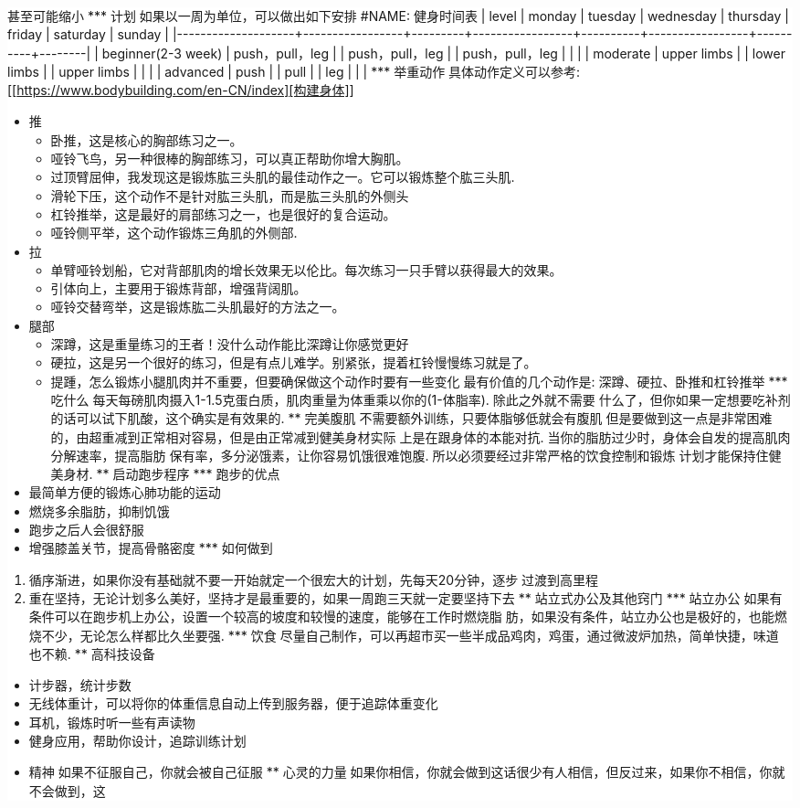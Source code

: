 甚至可能缩小
*** 计划
如果以一周为单位，可以做出如下安排
#NAME: 健身时间表
| level              | monday          | tuesday | wednesday       | thursday | friday          | saturday | sunday |
|--------------------+-----------------+---------+-----------------+----------+-----------------+----------+--------|
| beginner(2-3 week) | push，pull，leg |         | push，pull，leg |          | push，pull，leg |          |        |
| moderate           | upper limbs     |         | lower limbs     |          | upper limbs     |          |        |
| advanced           | push            |         | pull            |          | leg             |          |        |
*** 举重动作
具体动作定义可以参考: [[https://www.bodybuilding.com/en-CN/index][构建身体]]
- 推
  - 卧推，这是核心的胸部练习之一。
  - 哑铃飞鸟，另一种很棒的胸部练习，可以真正帮助你增大胸肌。
  - 过顶臂屈伸，我发现这是锻炼肱三头肌的最佳动作之一。它可以锻炼整个肱三头肌.
  - 滑轮下压，这个动作不是针对肱三头肌，而是肱三头肌的外侧头
  - 杠铃推举，这是最好的肩部练习之一，也是很好的复合运动。
  - 哑铃侧平举，这个动作锻炼三角肌的外侧部.
- 拉
  - 单臂哑铃划船，它对背部肌肉的增长效果无以伦比。每次练习一只手臂以获得最大的效果。
  - 引体向上，主要用于锻炼背部，增强背阔肌。
  - 哑铃交替弯举，这是锻炼肱二头肌最好的方法之一。
- 腿部
  - 深蹲，这是重量练习的王者！没什么动作能比深蹲让你感觉更好
  - 硬拉，这是另一个很好的练习，但是有点儿难学。别紧张，提着杠铃慢慢练习就是了。
  - 提踵，怎么锻炼小腿肌肉并不重要，但要确保做这个动作时要有一些变化
最有价值的几个动作是: 深蹲、硬拉、卧推和杠铃推举
*** 吃什么
每天每磅肌肉摄入1-1.5克蛋白质，肌肉重量为体重乘以你的(1-体脂率). 除此之外就不需要
什么了，但你如果一定想要吃补剂的话可以试下肌酸，这个确实是有效果的.
** 完美腹肌
不需要额外训练，只要体脂够低就会有腹肌
但是要做到这一点是非常困难的，由超重减到正常相对容易，但是由正常减到健美身材实际
上是在跟身体的本能对抗. 当你的脂肪过少时，身体会自发的提高肌肉分解速率，提高脂肪
保有率，多分泌饿素，让你容易饥饿很难饱腹. 所以必须要经过非常严格的饮食控制和锻炼
计划才能保持住健美身材.
** 启动跑步程序
*** 跑步的优点
- 最简单方便的锻炼心肺功能的运动
- 燃烧多余脂肪，抑制饥饿
- 跑步之后人会很舒服
- 增强膝盖关节，提高骨骼密度
*** 如何做到
1. 循序渐进，如果你没有基础就不要一开始就定一个很宏大的计划，先每天20分钟，逐步
   过渡到高里程
2. 重在坚持，无论计划多么美好，坚持才是最重要的，如果一周跑三天就一定要坚持下去
** 站立式办公及其他窍门
*** 站立办公
如果有条件可以在跑步机上办公，设置一个较高的坡度和较慢的速度，能够在工作时燃烧脂
肪，如果没有条件，站立办公也是极好的，也能燃烧不少，无论怎么样都比久坐要强.
*** 饮食
尽量自己制作，可以再超市买一些半成品鸡肉，鸡蛋，通过微波炉加热，简单快捷，味道
也不赖.
** 高科技设备
- 计步器，统计步数
- 无线体重计，可以将你的体重信息自动上传到服务器，便于追踪体重变化
- 耳机，锻炼时听一些有声读物
- 健身应用，帮助你设计，追踪训练计划
* 精神
如果不征服自己，你就会被自己征服
** 心灵的力量
如果你相信，你就会做到这话很少有人相信，但反过来，如果你不相信，你就不会做到，这